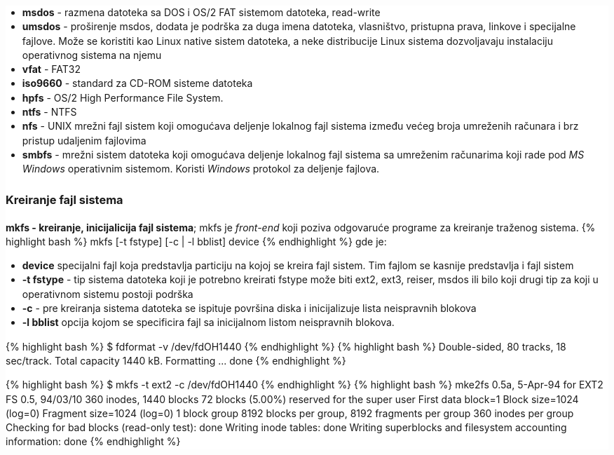 * **msdos** - razmena datoteka sa DOS i OS/2 FAT sistemom datoteka, read-write
* **umsdos** - proširenje msdos, dodata je podrška za duga imena datoteka, vlasništvo, pristupna prava, linkove i specijalne fajlove. Može se koristiti kao Linux native sistem datoteka, a neke distribucije Linux sistema dozvoljavaju instalaciju operativnog sistema na njemu
* **vfat** - FAT32
* **iso9660** - standard za CD-ROM sisteme datoteka
* **hpfs** - OS/2 High Performance File System.
* **ntfs** - NTFS
* **nfs** - UNIX mrežni fajl sistem koji omogućava deljenje lokalnog fajl sistema između većeg broja umreženih računara i brz pristup udaljenim fajlovima
* **smbfs** - mrežni sistem datoteka koji omogućava deljenje lokalnog fajl sistema sa umreženim računarima koji rade pod *MS Windows* operativnim sistemom. Koristi *Windows* protokol za deljenje fajlova.

### Kreiranje fajl sistema

**mkfs - kreiranje, inicijalicija fajl sistema**; mkfs je *front-end* koji poziva odgovaruće programe za kreiranje traženog sistema.
{% highlight bash %}
mkfs [-t fstype] [-c | -l bblist] device
{% endhighlight %}
gde je:

* **device** specijalni fajl koja predstavlja particiju na kojoj se kreira fajl sistem. Tim fajlom se kasnije predstavlja i fajl sistem
* **-t fstype** - tip sistema datoteka koji je potrebno kreirati fstype može biti ext2, ext3, reiser, msdos ili bilo koji drugi tip za koji u operativnom sistemu postoji podrška
* **-c** - pre kreiranja sistema datoteka se ispituje površina diska i inicijalizuje lista neispravnih blokova
* **-l bblist** opcija kojom se specificira fajl sa inicijalnom listom neispravnih blokova.

{% highlight bash %}
$ fdformat -v /dev/fdOH1440
{% endhighlight %}
{% highlight bash %}
Double-sided, 80 tracks, 18 sec/track. Total capacity 1440 kB.
Formatting ... done
{% endhighlight %}

{% highlight bash %}
$ mkfs -t ext2 -c /dev/fdOH1440
{% endhighlight %}
{% highlight bash %}
mke2fs 0.5a, 5-Apr-94 for EXT2 FS 0.5, 94/03/10
360 inodes, 1440 blocks
72 blocks (5.00%) reserved for the super user
First data block=1
Block size=1024 (log=0)
Fragment size=1024 (log=0)
1 block group
8192 blocks per group, 8192 fragments per group
360 inodes per group
Checking for bad blocks (read-only test): done
Writing inode tables: done
Writing superblocks and filesystem accounting information: done
{% endhighlight %}
